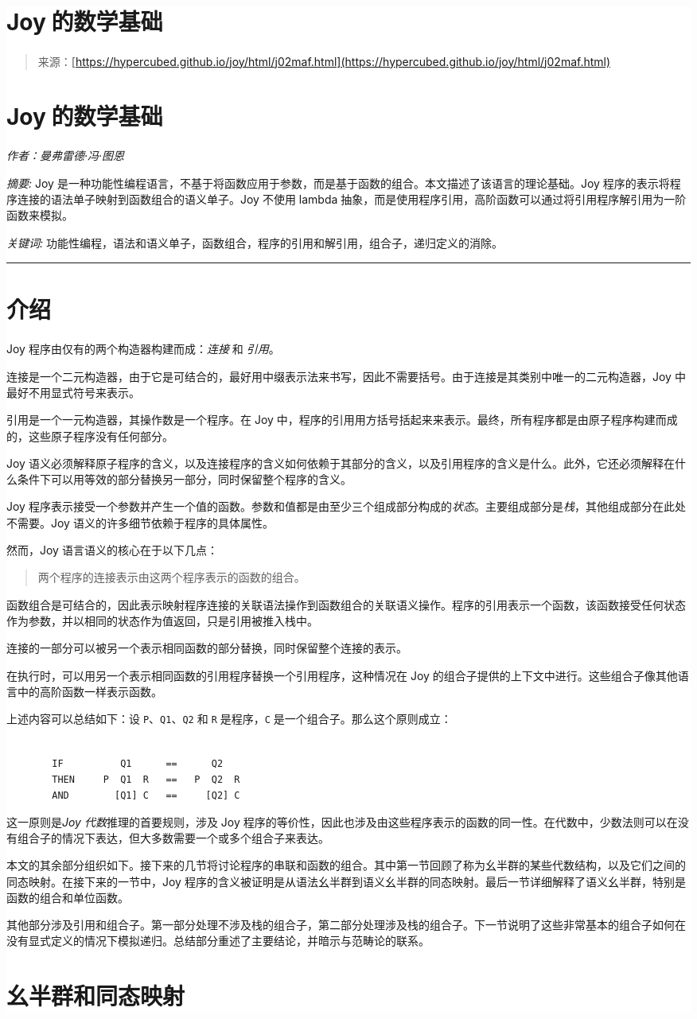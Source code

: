 

# Joy 的数学基础

> 来源：[https://hypercubed.github.io/joy/html/j02maf.html](https://hypercubed.github.io/joy/html/j02maf.html)

# Joy 的数学基础

*作者：曼弗雷德·冯·图恩*

*摘要:* Joy 是一种功能性编程语言，不基于将函数应用于参数，而是基于函数的组合。本文描述了该语言的理论基础。Joy 程序的表示将程序连接的语法单子映射到函数组合的语义单子。Joy 不使用 lambda 抽象，而是使用程序引用，高阶函数可以通过将引用程序解引用为一阶函数来模拟。

*关键词:* 功能性编程，语法和语义单子，函数组合，程序的引用和解引用，组合子，递归定义的消除。

* * *

# 介绍

Joy 程序由仅有的两个构造器构建而成：*连接* 和 *引用*。

连接是一个二元构造器，由于它是可结合的，最好用中缀表示法来书写，因此不需要括号。由于连接是其类别中唯一的二元构造器，Joy 中最好不用显式符号来表示。

引用是一个一元构造器，其操作数是一个程序。在 Joy 中，程序的引用用方括号括起来来表示。最终，所有程序都是由原子程序构建而成的，这些原子程序没有任何部分。

Joy 语义必须解释原子程序的含义，以及连接程序的含义如何依赖于其部分的含义，以及引用程序的含义是什么。此外，它还必须解释在什么条件下可以用等效的部分替换另一部分，同时保留整个程序的含义。

Joy 程序表示接受一个参数并产生一个值的函数。参数和值都是由至少三个组成部分构成的*状态*。主要组成部分是*栈*，其他组成部分在此处不需要。Joy 语义的许多细节依赖于程序的具体属性。

然而，Joy 语言语义的核心在于以下几点：

> 两个程序的连接表示由这两个程序表示的函数的组合。

函数组合是可结合的，因此表示映射程序连接的关联语法操作到函数组合的关联语义操作。程序的引用表示一个函数，该函数接受任何状态作为参数，并以相同的状态作为值返回，只是引用被推入栈中。

连接的一部分可以被另一个表示相同函数的部分替换，同时保留整个连接的表示。

在执行时，可以用另一个表示相同函数的引用程序替换一个引用程序，这种情况在 Joy 的组合子提供的上下文中进行。这些组合子像其他语言中的高阶函数一样表示函数。

上述内容可以总结如下：设 `P`、`Q1`、`Q2` 和 `R` 是程序，`C` 是一个组合子。那么这个原则成立：

```

        IF          Q1      ==      Q2
        THEN     P  Q1  R   ==   P  Q2  R
        AND        [Q1] C   ==     [Q2] C

```

这一原则是*Joy 代数*推理的首要规则，涉及 Joy 程序的等价性，因此也涉及由这些程序表示的函数的同一性。在代数中，少数法则可以在没有组合子的情况下表达，但大多数需要一个或多个组合子来表达。

本文的其余部分组织如下。接下来的几节将讨论程序的串联和函数的组合。其中第一节回顾了称为幺半群的某些代数结构，以及它们之间的同态映射。在接下来的一节中，Joy 程序的含义被证明是从语法幺半群到语义幺半群的同态映射。最后一节详细解释了语义幺半群，特别是函数的组合和单位函数。

其他部分涉及引用和组合子。第一部分处理不涉及栈的组合子，第二部分处理涉及栈的组合子。下一节说明了这些非常基本的组合子如何在没有显式定义的情况下模拟递归。总结部分重述了主要结论，并暗示与范畴论的联系。

# 幺半群和同态映射
